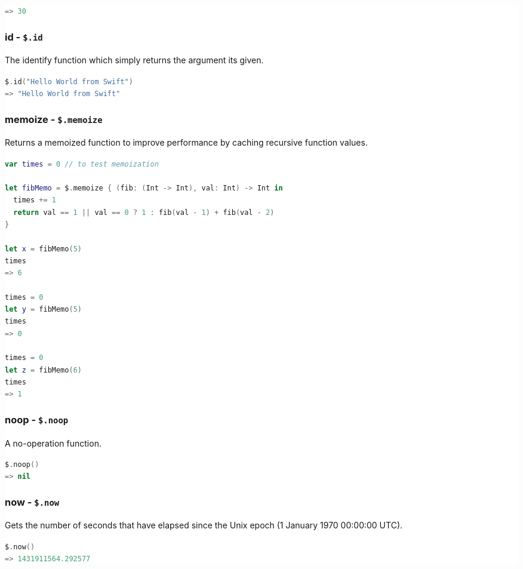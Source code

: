 ```swift
=> 30
```

### id - `$.id`

The identify function which simply returns the argument its given.

```swift
$.id("Hello World from Swift")
=> "Hello World from Swift"
```

### memoize - `$.memoize`

Returns a memoized function to improve performance by caching recursive function values.

```swift
var times = 0 // to test memoization

let fibMemo = $.memoize { (fib: (Int -> Int), val: Int) -> Int in
  times += 1
  return val == 1 || val == 0 ? 1 : fib(val - 1) + fib(val - 2)
}

let x = fibMemo(5)
times
=> 6

times = 0
let y = fibMemo(5)
times
=> 0

times = 0
let z = fibMemo(6)
times
=> 1
```

### noop - `$.noop`

A no-operation function.

```swift
$.noop() 
=> nil
```

### now - `$.now`

Gets the number of seconds that have elapsed since the Unix epoch (1 January 1970 00:00:00 UTC).

```swift
$.now() 
=> 1431911564.292577
```
